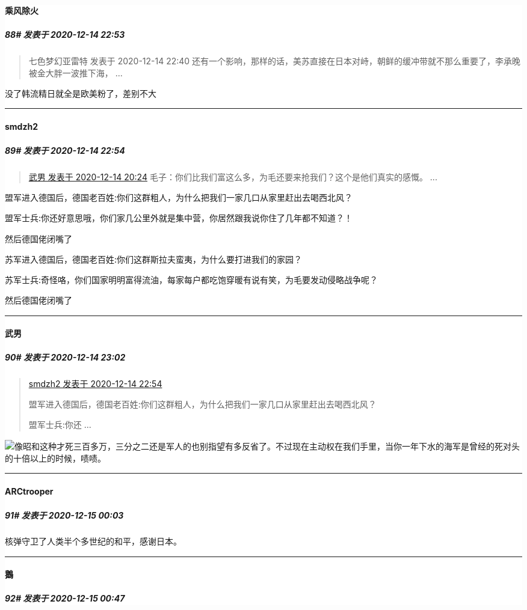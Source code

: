####  乘风除火  
##### 88#       发表于 2020-12-14 22:53


<blockquote>七色梦幻亚雷特 发表于 2020-12-14 22:40
还有一个影响，那样的话，美苏直接在日本对峙，朝鲜的缓冲带就不那么重要了，李承晚被金大胖一波推下海， ...</blockquote>
没了韩流精日就全是欧美粉了，差别不大


-----

####  smdzh2  
##### 89#       发表于 2020-12-14 22:54


<blockquote><a href="httphttps://bbs.saraba1st.com/2b/forum.php?mod=redirect&amp;goto=findpost&amp;pid=49719968&amp;ptid=1977550" target="_blank">武男 发表于 2020-12-14 20:24</a>
毛子：你们比我们富这么多，为毛还要来抢我们？这个是他们真实的感慨。 ...</blockquote>
盟军进入德国后，德国老百姓:你们这群粗人，为什么把我们一家几口从家里赶出去喝西北风？

盟军士兵:你还好意思哦，你们家几公里外就是集中营，你居然跟我说你住了几年都不知道？！

然后德国佬闭嘴了

苏军进入德国后，德国老百姓:你们这群斯拉夫蛮夷，为什么要打进我们的家园？

苏军士兵:奇怪咯，你们国家明明富得流油，每家每户都吃饱穿暖有说有笑，为毛要发动侵略战争呢？

然后德国佬闭嘴了


-----

####  武男  
##### 90#       发表于 2020-12-14 23:02


<blockquote><a href="httphttps://bbs.saraba1st.com/2b/forum.php?mod=redirect&amp;goto=findpost&amp;pid=49722100&amp;ptid=1977550" target="_blank">smdzh2 发表于 2020-12-14 22:54</a>

盟军进入德国后，德国老百姓:你们这群粗人，为什么把我们一家几口从家里赶出去喝西北风？


盟军士兵:你还 ...</blockquote>
<img src="https://static.saraba1st.com/image/smiley/face2017/065.png" referrerpolicy="no-referrer">像昭和这种才死三百多万，三分之二还是军人的也别指望有多反省了。不过现在主动权在我们手里，当你一年下水的海军是曾经的死对头的十倍以上的时候，啧啧。


-----

####  ARCtrooper  
##### 91#       发表于 2020-12-15 00:03


核弹守卫了人类半个多世纪的和平，感谢日本。


-----

####  鵝  
##### 92#       发表于 2020-12-15 00:47
